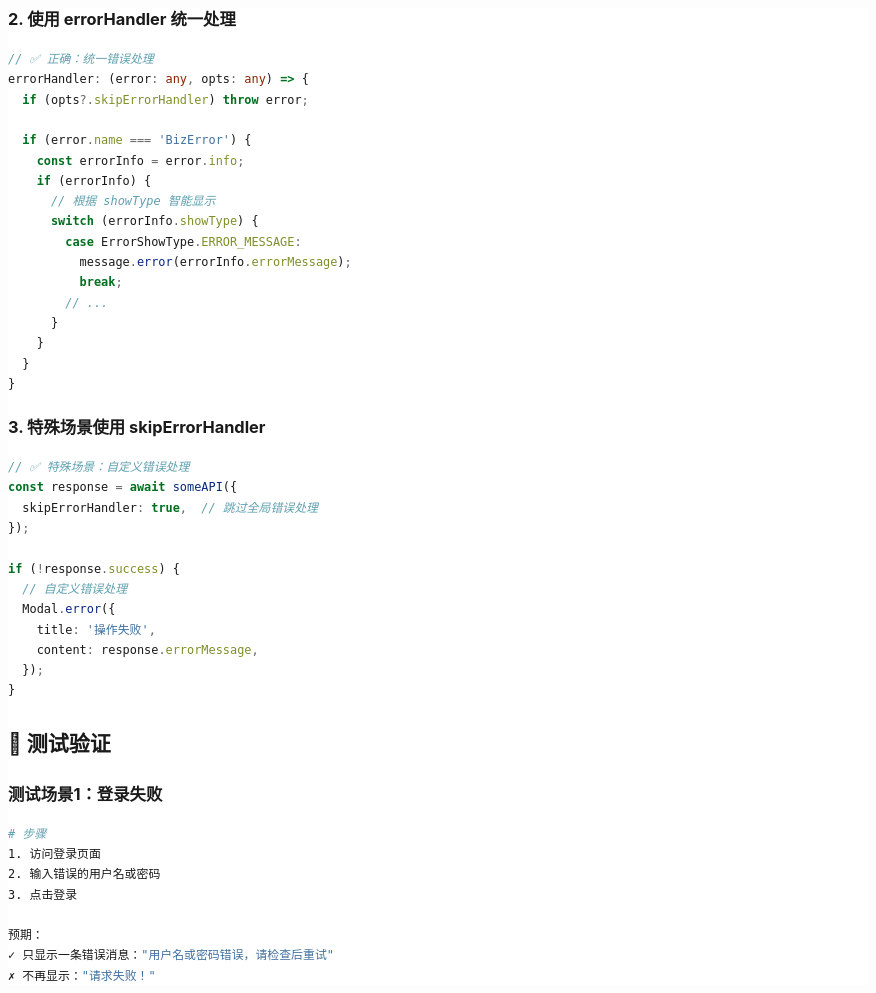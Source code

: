 ### 2. 使用 errorHandler 统一处理
```typescript
// ✅ 正确：统一错误处理
errorHandler: (error: any, opts: any) => {
  if (opts?.skipErrorHandler) throw error;
  
  if (error.name === 'BizError') {
    const errorInfo = error.info;
    if (errorInfo) {
      // 根据 showType 智能显示
      switch (errorInfo.showType) {
        case ErrorShowType.ERROR_MESSAGE:
          message.error(errorInfo.errorMessage);
          break;
        // ...
      }
    }
  }
}
```

### 3. 特殊场景使用 skipErrorHandler
```typescript
// ✅ 特殊场景：自定义错误处理
const response = await someAPI({
  skipErrorHandler: true,  // 跳过全局错误处理
});

if (!response.success) {
  // 自定义错误处理
  Modal.error({
    title: '操作失败',
    content: response.errorMessage,
  });
}
```

## 🧪 测试验证

### 测试场景1：登录失败
```bash
# 步骤
1. 访问登录页面
2. 输入错误的用户名或密码
3. 点击登录

预期：
✓ 只显示一条错误消息："用户名或密码错误，请检查后重试"
✗ 不再显示："请求失败！"
```
